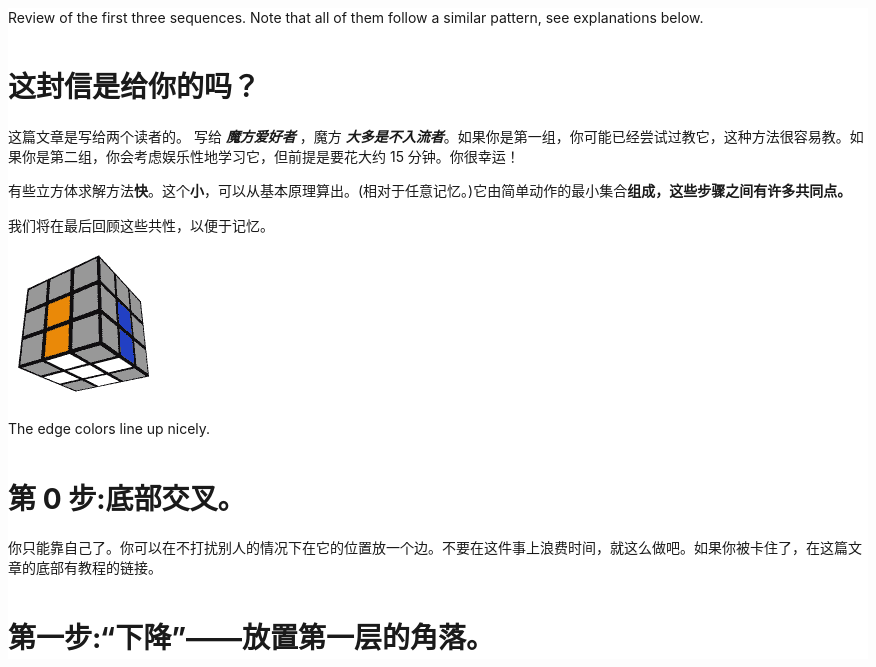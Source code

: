 Review of the first three sequences. Note that all of them follow a similar pattern, see explanations below.

# 这封信是给你的吗？

这篇文章是写给两个读者的。
写给 ***魔方爱好者*** ，魔方 ***大多是不入流者***。如果你是第一组，你可能已经尝试过教它，这种方法很容易教。如果你是第二组，你会考虑娱乐性地学习它，但前提是要花大约 15 分钟。你很幸运！

有些立方体求解方法**快**。这个**小**，可以从基本原理算出。(相对于任意记忆。)它由简单动作的最小集合**组成，这些步骤之间有许多共同点。**

我们将在最后回顾这些共性，以便于记忆。

![](img/c3fb971fbc23881d6affb4f4ebe17003.png)

The edge colors line up nicely.

# 第 0 步:底部交叉。

你只能靠自己了。你可以在不打扰别人的情况下在它的位置放一个边。不要在这件事上浪费时间，就这么做吧。如果你被卡住了，在这篇文章的底部有教程的链接。

# 第一步:“下降”——放置第一层的角落。
